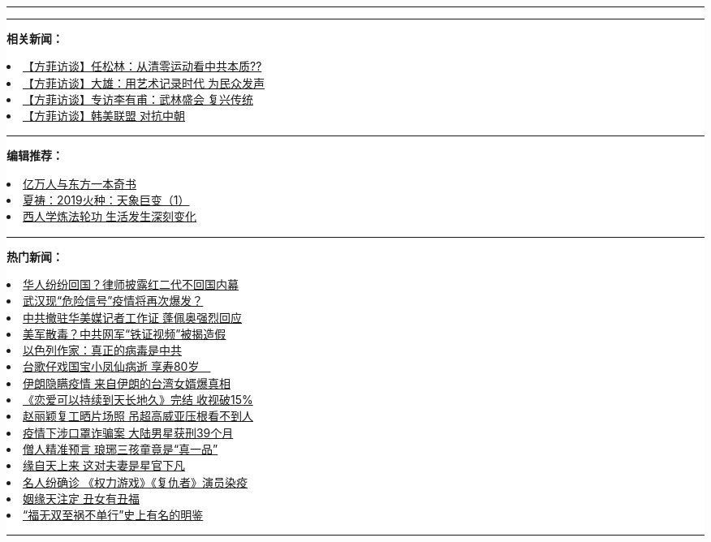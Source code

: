 <hr>
<hr>

<strong>相关新闻：</strong>
<li><a href="https://github.com/jqoits3339/djy/blob/master/gb/22/4/29/n13723618.md#1">【方菲访谈】任松林：从清零运动看中共本质??</a></li>
<li><a href="https://github.com/jqoits3339/djy/blob/master/gb/22/5/6/n13728995.md#1">【方菲访谈】大雄：用艺术记录时代 为民众发声</a></li>
<li><a href="https://github.com/jqoits3339/djy/blob/master/gb/22/5/20/n13741832.md#1">【方菲访谈】专访李有甫：武林盛会 复兴传统</a></li>
<li><a href="https://github.com/jqoits3339/djy/blob/master/gb/22/5/27/n13747013.md#1">【方菲访谈】韩美联盟 对抗中朝</a></li>
<hr>


<strong>编辑推荐：</strong>
<li><a href="https://github.com/ychojm359/djy/blob/master/gb/17/5/26/n9191512.md?dfh#1" target="_blank">亿万人与东方一本奇书</a></li><li><a href="https://github.com/tsiac2612/djy/blob/master/gb/19/8/10/n11444846.md#1" target="_blank">夏祷：2019火种：天象巨变（1）</a></li><li><a href="https://github.com/tsiac2612/djy/blob/master/gb/18/5/30/n10441048.md#1" target="_blank">西人学炼法轮功 生活发生深刻变化</a></li><hr>


<strong>热门新闻：</strong>
<li><a href="https://github.com/jqoits3339/djy/blob/master/gb/20/3/17/n11947698.md#1">华人纷纷回国？律师披露红二代不回国内幕</a></li>
<li><a href="https://github.com/jqoits3339/djy/blob/master/gb/20/3/18/n11949573.md#1">武汉现“危险信号”疫情将再次爆发？</a></li>
<li><a href="https://github.com/jqoits3339/djy/blob/master/gb/20/3/17/n11948259.md#1">中共撤驻华美媒记者工作证 蓬佩奥强烈回应</a></li>
<li><a href="https://github.com/jqoits3339/djy/blob/master/gb/20/3/17/n11948137.md#1">美军散毒？中共网军“铁证视频”被揭造假</a></li>
<li><a href="https://github.com/jqoits3339/djy/blob/master/gb/20/3/18/n11950860.md#1">以色列作家：真正的病毒是中共</a></li>
<li><a href="https://github.com/jqoits3339/djy/blob/master/gb/20/3/17/n11946544.md#1">台歌仔戏国宝小凤仙病逝 享寿80岁　</a></li>
<li><a href="https://github.com/jqoits3339/djy/blob/master/gb/20/3/17/n11947993.md#1">伊朗隐瞒疫情 来自伊朗的台湾女婿爆真相</a></li>
<li><a href="https://github.com/jqoits3339/djy/blob/master/gb/20/3/18/n11949282.md#1">《恋爱可以持续到天长地久》完结 收视破15%</a></li>
<li><a href="https://github.com/jqoits3339/djy/blob/master/gb/20/3/16/n11945468.md#1">赵丽颖复工晒片场照 吊超高威亚压根看不到人</a></li>
<li><a href="https://github.com/jqoits3339/djy/blob/master/gb/20/3/17/n11948248.md#1">疫情下涉口罩诈骗案 大陆男星获刑39个月</a></li>
<li><a href="https://github.com/jqoits3339/djy/blob/master/gb/20/3/11/n11933376.md#1">僧人精准预言 琅琊三孩童竟是“真一品”</a></li>
<li><a href="https://github.com/jqoits3339/djy/blob/master/gb/20/3/12/n11936269.md#1">缘自天上来 这对夫妻是星官下凡</a></li>
<li><a href="https://github.com/jqoits3339/djy/blob/master/gb/20/3/17/n11946008.md#1">名人纷确诊 《权力游戏》《复仇者》演员染疫</a></li>
<li><a href="https://github.com/jqoits3339/djy/blob/master/gb/10/11/25/n3095498.md#1">姻缘天注定 丑女有丑福</a></li>
<li><a href="https://github.com/jqoits3339/djy/blob/master/gb/20/3/10/n11929738.md#1">“福无双至祸不单行”史上有名的明鉴</a></li>
<hr>
